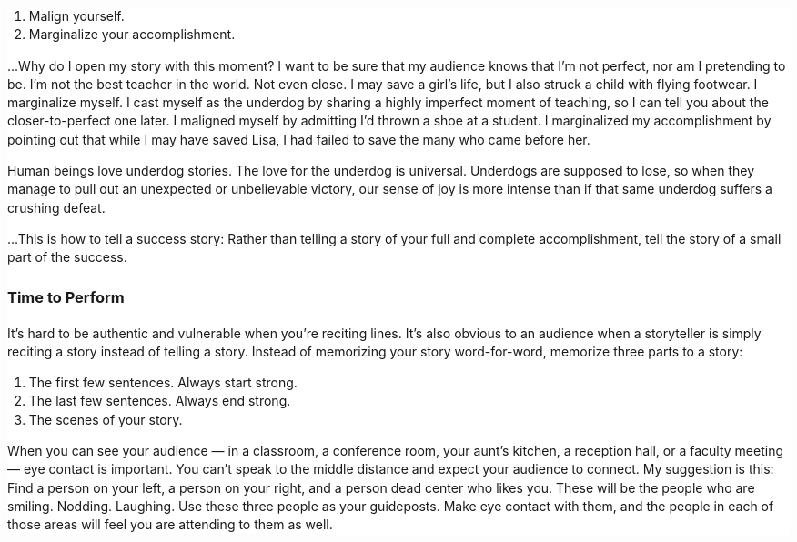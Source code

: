 1. Malign yourself. 
2. Marginalize your accomplishment.

...Why do I open my story with this moment? I want to be sure that my audience knows that I’m not perfect, nor am I pretending to be. I’m not the best teacher in the world. Not even close. I may save a girl’s life, but I also struck a child with flying footwear. I marginalize myself. I cast myself as the underdog by sharing a highly imperfect moment of teaching, so I can tell you about the closer-to-perfect one later. I maligned myself by admitting I’d thrown a shoe at a student. I marginalized my accomplishment by pointing out that while I may have saved Lisa, I had failed to save the many who came before her.

Human beings love underdog stories. The love for the underdog is universal. Underdogs are supposed to lose, so when they manage to pull out an unexpected or unbelievable victory, our sense of joy is more intense than if that same underdog suffers a crushing defeat.

...This is how to tell a success story: Rather than telling a story of your full and complete accomplishment, tell the story of a small part of the success.

### Time to Perform

It’s hard to be authentic and vulnerable when you’re reciting lines. It’s also obvious to an audience when a storyteller is simply reciting a story instead of telling a story. Instead of memorizing your story word-for-word, memorize three parts to a story: 

1. The first few sentences. Always start strong. 
2. The last few sentences. Always end strong. 
3. The scenes of your story.

When you can see your audience — in a classroom, a conference room, your aunt’s kitchen, a reception hall, or a faculty meeting — eye contact is important. You can’t speak to the middle distance and expect your audience to connect. My suggestion is this: Find a person on your left, a person on your right, and a person dead center who likes you. These will be the people who are smiling. Nodding. Laughing. Use these three people as your guideposts. Make eye contact with them, and the people in each of those areas will feel you are attending to them as well.